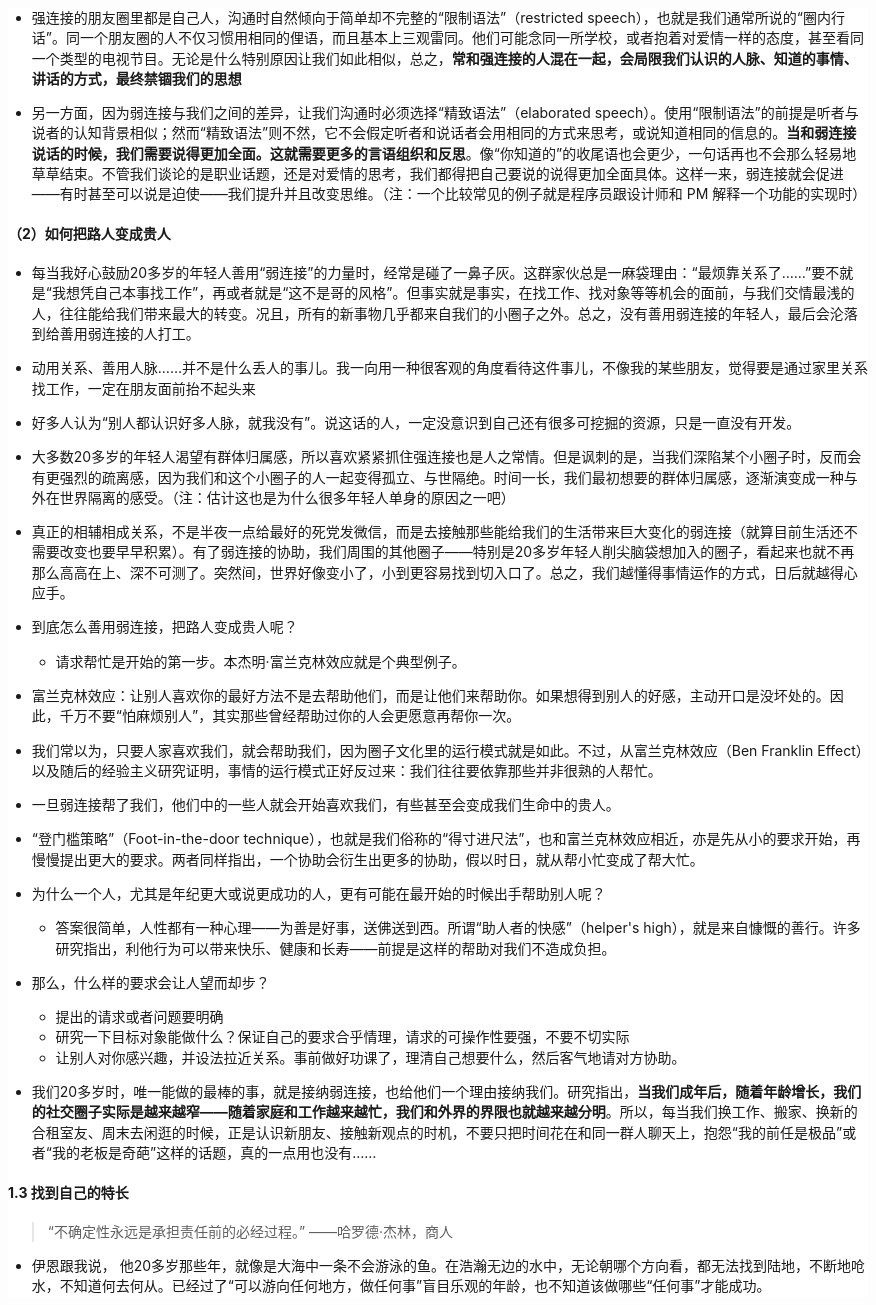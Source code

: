 - 强连接的朋友圈里都是自己人，沟通时自然倾向于简单却不完整的“限制语法”（restricted speech），也就是我们通常所说的“圈内行话”。同一个朋友圈的人不仅习惯用相同的俚语，而且基本上三观雷同。他们可能念同一所学校，或者抱着对爱情一样的态度，甚至看同一个类型的电视节目。无论是什么特别原因让我们如此相似，总之，**常和强连接的人混在一起，会局限我们认识的人脉、知道的事情、讲话的方式，最终禁锢我们的思想**

- 另一方面，因为弱连接与我们之间的差异，让我们沟通时必须选择“精致语法”（elaborated speech）。使用“限制语法”的前提是听者与说者的认知背景相似；然而“精致语法”则不然，它不会假定听者和说话者会用相同的方式来思考，或说知道相同的信息的。**当和弱连接说话的时候，我们需要说得更加全面。这就需要更多的言语组织和反思**。像“你知道的”的收尾语也会更少，一句话再也不会那么轻易地草草结束。不管我们谈论的是职业话题，还是对爱情的思考，我们都得把自己要说的说得更加全面具体。这样一来，弱连接就会促进——有时甚至可以说是迫使——我们提升并且改变思维。（注：一个比较常见的例子就是程序员跟设计师和 PM 解释一个功能的实现时）

#### （2）如何把路人变成贵人


- 每当我好心鼓励20多岁的年轻人善用“弱连接”的力量时，经常是碰了一鼻子灰。这群家伙总是一麻袋理由：“最烦靠关系了……”要不就是“我想凭自己本事找工作”，再或者就是“这不是哥的风格”。但事实就是事实，在找工作、找对象等等机会的面前，与我们交情最浅的人，往往能给我们带来最大的转变。况且，所有的新事物几乎都来自我们的小圈子之外。总之，没有善用弱连接的年轻人，最后会沦落到给善用弱连接的人打工。

- 动用关系、善用人脉……并不是什么丢人的事儿。我一向用一种很客观的角度看待这件事儿，不像我的某些朋友，觉得要是通过家里关系找工作，一定在朋友面前抬不起头来


- 好多人认为“别人都认识好多人脉，就我没有”。说这话的人，一定没意识到自己还有很多可挖掘的资源，只是一直没有开发。

- 大多数20多岁的年轻人渴望有群体归属感，所以喜欢紧紧抓住强连接也是人之常情。但是讽刺的是，当我们深陷某个小圈子时，反而会有更强烈的疏离感，因为我们和这个小圈子的人一起变得孤立、与世隔绝。时间一长，我们最初想要的群体归属感，逐渐演变成一种与外在世界隔离的感受。（注：估计这也是为什么很多年轻人单身的原因之一吧）


- 真正的相辅相成关系，不是半夜一点给最好的死党发微信，而是去接触那些能给我们的生活带来巨大变化的弱连接（就算目前生活还不需要改变也要早早积累）。有了弱连接的协助，我们周围的其他圈子——特别是20多岁年轻人削尖脑袋想加入的圈子，看起来也就不再那么高高在上、深不可测了。突然间，世界好像变小了，小到更容易找到切入口了。总之，我们越懂得事情运作的方式，日后就越得心应手。


- 到底怎么善用弱连接，把路人变成贵人呢？
  - 请求帮忙是开始的第一步。本杰明·富兰克林效应就是个典型例子。
    
- 富兰克林效应：让别人喜欢你的最好方法不是去帮助他们，而是让他们来帮助你。如果想得到别人的好感，主动开口是没坏处的。因此，千万不要“怕麻烦别人”，其实那些曾经帮助过你的人会更愿意再帮你一次。
    
- 我们常以为，只要人家喜欢我们，就会帮助我们，因为圈子文化里的运行模式就是如此。不过，从富兰克林效应（Ben Franklin Effect）以及随后的经验主义研究证明，事情的运行模式正好反过来：我们往往要依靠那些并非很熟的人帮忙。
    
- 一旦弱连接帮了我们，他们中的一些人就会开始喜欢我们，有些甚至会变成我们生命中的贵人。

- “登门槛策略”（Foot-in-the-door technique），也就是我们俗称的“得寸进尺法”，也和富兰克林效应相近，亦是先从小的要求开始，再慢慢提出更大的要求。两者同样指出，一个协助会衍生出更多的协助，假以时日，就从帮小忙变成了帮大忙。

- 为什么一个人，尤其是年纪更大或说更成功的人，更有可能在最开始的时候出手帮助别人呢？
  - 答案很简单，人性都有一种心理——为善是好事，送佛送到西。所谓“助人者的快感”（helper's high），就是来自慷慨的善行。许多研究指出，利他行为可以带来快乐、健康和长寿——前提是这样的帮助对我们不造成负担。

- 那么，什么样的要求会让人望而却步？
  - 提出的请求或者问题要明确
  - 研究一下目标对象能做什么？保证自己的要求合乎情理，请求的可操作性要强，不要不切实际
  - 让别人对你感兴趣，并设法拉近关系。事前做好功课了，理清自己想要什么，然后客气地请对方协助。

- 我们20多岁时，唯一能做的最棒的事，就是接纳弱连接，也给他们一个理由接纳我们。研究指出，**当我们成年后，随着年龄增长，我们的社交圈子实际是越来越窄——随着家庭和工作越来越忙，我们和外界的界限也就越来越分明**。所以，每当我们换工作、搬家、换新的合租室友、周末去闲逛的时候，正是认识新朋友、接触新观点的时机，不要只把时间花在和同一群人聊天上，抱怨“我的前任是极品”或者“我的老板是奇葩”这样的话题，真的一点用也没有……

#### 1.3 找到自己的特长

> “不确定性永远是承担责任前的必经过程。”
> ——哈罗德·杰林，商人

- 伊恩跟我说， 他20多岁那些年，就像是大海中一条不会游泳的鱼。在浩瀚无边的水中，无论朝哪个方向看，都无法找到陆地，不断地呛水，不知道何去何从。已经过了“可以游向任何地方，做任何事”盲目乐观的年龄，也不知道该做哪些“任何事”才能成功。
